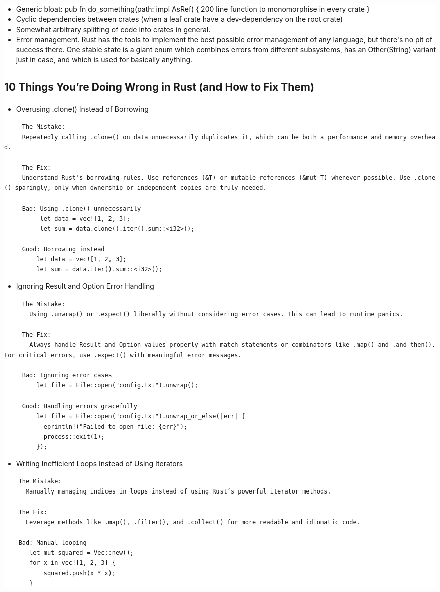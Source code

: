- Generic bloat: pub fn do_something(path: impl AsRef<Path>) { 200 line function to monomorphise in every crate }
- Cyclic dependencies between crates (when a leaf crate have a dev-dependency on the root crate)
- Somewhat arbitrary splitting of code into crates in general.
- Error management. Rust has the tools to implement the best possible error management of any language, but there's no pit of success there. One stable state is a giant enum which combines errors from different subsystems, has an Other(String) variant just in case, and which is used for basically anything.


## 10 Things You’re Doing Wrong in Rust (and How to Fix Them)

- Overusing .clone() Instead of Borrowing 
```
     The Mistake:
     Repeatedly calling .clone() on data unnecessarily duplicates it, which can be both a performance and memory overhead.

     The Fix:
     Understand Rust’s borrowing rules. Use references (&T) or mutable references (&mut T) whenever possible. Use .clone() sparingly, only when ownership or independent copies are truly needed.

     Bad: Using .clone() unnecessarily
          let data = vec![1, 2, 3];
          let sum = data.clone().iter().sum::<i32>();

     Good: Borrowing instead
         let data = vec![1, 2, 3];
         let sum = data.iter().sum::<i32>();
```
- Ignoring Result and Option Error Handling
```
     The Mistake:
       Using .unwrap() or .expect() liberally without considering error cases. This can lead to runtime panics.

     The Fix:
       Always handle Result and Option values properly with match statements or combinators like .map() and .and_then(). For critical errors, use .expect() with meaningful error messages.

     Bad: Ignoring error cases
         let file = File::open("config.txt").unwrap();

     Good: Handling errors gracefully
         let file = File::open("config.txt").unwrap_or_else(|err| {
           eprintln!("Failed to open file: {err}");
           process::exit(1);
         });
```

- Writing Inefficient Loops Instead of Using Iterators
```
    The Mistake:
      Manually managing indices in loops instead of using Rust’s powerful iterator methods.

    The Fix:
      Leverage methods like .map(), .filter(), and .collect() for more readable and idiomatic code.

    Bad: Manual looping
       let mut squared = Vec::new();
       for x in vec![1, 2, 3] {
           squared.push(x * x);
       }

```